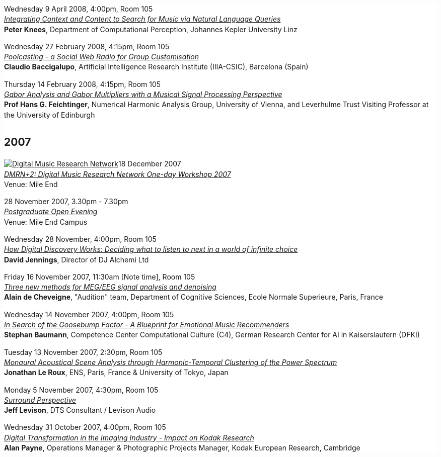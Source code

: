 Wednesday 9 April 2008, 4:00pm, Room 105  
_[Integrating Context and Content to Search for Music via Natural Language Queries](../research/seminars/Knees.html)_  
**Peter Knees**, Department of Computational Perception, Johannes Kepler University Linz

Wednesday 27 February 2008, 4:15pm, Room 105  
_[Poolcasting - a Social Web Radio for Group Customisation](../research/seminars/080227-Baccigalupo.html)_  
**Claudio Baccigalupo**, Artificial Intelligence Research Institute (IIIA-CSIC), Barcelona (Spain)

Thursday 14 February 2008, 4:15pm, Room 105  
[_Gabor Analysis and Gabor Multipliers with a Musical Signal Processing Perspective_](../research/seminars/080214-Feichtinger.html)  
**Prof Hans G. Feichtinger**, Numerical Harmonic Analysis Group, University of Vienna, and Leverhulme Trust Visiting Professor at the University of Edinburgh

## 2007

[![Digital Music Research Network](images/dmrn_logo2_33.gif)](http://www.dmrn.org/)18 December 2007  
[_DMRN+2: Digital Music Research Network One-day Workshop 2007_](http://www.elec.qmul.ac.uk/dmrn/events/dmrnp2/)  
Venue: Mile End

28 November 2007, 3.30pm - 7.30pm  
_[Postgraduate Open Evening](http://www.qmul.ac.uk/visitus/opendays/pgopenevening/)_  
Venue: Mile End Campus

Wednesday 28 November, 4:00pm, Room 105  
_[How Digital Discovery Works: Deciding what to listen to next in a world of infinite choice](../research/seminars/071128-Jennings.html)_  
**David Jennings**, Director of DJ Alchemi Ltd

Friday 16 November 2007, 11:30am \[Note time\], Room 105  
_[Three new methods for MEG/EEG signal analysis and denoising](../research/seminars/071116-deCheveigne.html)_  
**Alain de Cheveigne**, "Audition" team, Department of Cognitive Sciences, Ecole Normale Superieure, Paris, France

Wednesday 14 November 2007, 4:00pm, Room 105  
_[In Search of the Goosebump Factor - A Blueprint for Emotional Music Recommenders](../research/seminars/071114-Baumann.html)_  
**Stephan Baumann**, Competence Center Computational Culture (C4), German Research Center for AI in Kaiserslautern (DFKI)

Tuesday 13 November 2007, 2:30pm, Room 105  
_[Monaural Acoustical Scene Analysis through Harmonic-Temporal Clustering of the Power Spectrum](../research/seminars/071113-LeRoux.html)_  
**Jonathan Le Roux**, ENS, Paris, France & University of Tokyo, Japan

Monday 5 November 2007, 4:30pm, Room 105  
_[Surround Perspective](../research/seminars/071105-Levison.html)_  
**Jeff Levison**, DTS Consultant / Levison Audio

Wednesday 31 October 2007, 4:00pm, Room 105  
_[Digital Transformation in the Imaging Industry - Impact on Kodak Research](../research/seminars/071031-Payne.html)_  
**Alan Payne**, Operations Manager & Photographic Projects Manager, Kodak European Research, Cambridge
